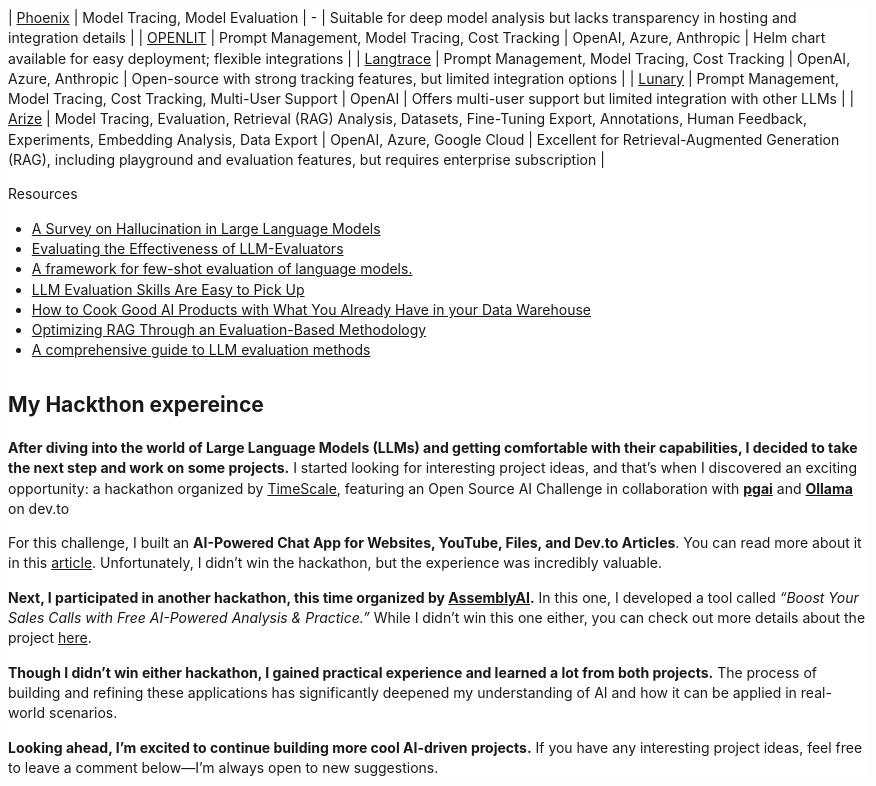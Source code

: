 | [Phoenix](https://app.phoenix.arize.com/)                                | Model Tracing, Model Evaluation                                                                                                                              | -                                                                                                                                                           | Suitable for deep model analysis but lacks transparency in hosting and integration details                                                                                                                                                                                  |
| [OPENLIT](https://docs.openlit.io/latest/connections/intro)              | Prompt Management, Model Tracing, Cost Tracking                                                                                                              | OpenAI, Azure, Anthropic                                                                                                                                    | Helm chart available for easy deployment; flexible integrations                                                                                                                                                                                                             |
| [Langtrace](https://github.com/Scale3-Labs/langtrace?tab=readme-ov-file) | Prompt Management, Model Tracing, Cost Tracking                                                                                                              | OpenAI, Azure, Anthropic                                                                                                                                    | Open-source with strong tracking features, but limited integration options                                                                                                                                                                                                  |
| [Lunary](https://lunary.ai/)                                             | Prompt Management, Model Tracing, Cost Tracking, Multi-User Support                                                                                          | OpenAI                                                                                                                                                      | Offers multi-user support but limited integration with other LLMs                                                                                                                                                                                                           |
| [Arize](https://app.arize.com/)                                          | Model Tracing, Evaluation, Retrieval (RAG) Analysis, Datasets, Fine-Tuning Export, Annotations, Human Feedback, Experiments, Embedding Analysis, Data Export | OpenAI, Azure, Google Cloud                                                                                                                                 | Excellent for Retrieval-Augmented Generation (RAG), including playground and evaluation features, but requires enterprise subscription                                                                                                                                      |

Resources 
- [A Survey on Hallucination in Large Language Models](https://github.com/LuckyyySTA/Awesome-LLM-hallucination?tab=readme-ov-file)
- [Evaluating the Effectiveness of LLM-Evaluators](https://eugeneyan.com/writing/llm-evaluators/)
- [A framework for few-shot evaluation of language models. ](https://github.com/EleutherAI/lm-evaluation-harness) 
- [LLM Evaluation Skills Are Easy to Pick Up](https://freedium.cfd/https://towardsdatascience.com/llm-evaluation-techniques-and-costs-3147840afc53) 
- [How to Cook Good AI Products with What You Already Have in your Data Warehouse](https://www.youtube.com/watch?v=G87yQv5CMq8)
- [Optimizing RAG Through an Evaluation-Based Methodology](https://qdrant.tech/articles/rapid-rag-optimization-with-qdrant-and-quotient/)
- [A comprehensive guide to LLM evaluation methods](https://github.com/alopatenko/LLMEvaluation?tab=readme-ov-file)

## My Hackthon expereince


**After diving into the world of Large Language Models (LLMs) and getting comfortable with their capabilities, I decided to take the next step and work on some projects.** I started looking for interesting project ideas, and that’s when I discovered an exciting opportunity: a hackathon organized by [TimeScale](https://www.timescale.com/), featuring an Open Source AI Challenge in collaboration with **[pgai](https://github.com/timescale/pgai)** and **[Ollama](https://ollama.com/)** on dev.to

For this challenge, I built an **AI-Powered Chat App for Websites, YouTube, Files, and Dev.to Articles**. You can read more about it in this [article](https://dev.to/programmerraja/a-flexible-ai-powered-chat-app-for-websitesyoutube-files-and-devto-articles-4ihh). Unfortunately, I didn’t win the hackathon, but the experience was incredibly valuable.

**Next, I participated in another hackathon, this time organized by [AssemblyAI](https://assembly.ai/dev2).** In this one, I developed a tool called _“Boost Your Sales Calls with Free AI-Powered Analysis & Practice.”_ While I didn’t win this one either, you can check out more details about the project [here](https://dev.to/programmerraja/boost-your-sales-calls-with-free-ai-powered-analysis-practice-40jn).

**Though I didn’t win either hackathon, I gained practical experience and learned a lot from both projects.** The process of building and refining these applications has significantly deepened my understanding of AI and how it can be applied in real-world scenarios.

**Looking ahead, I’m excited to continue building more cool AI-driven projects.** If you have any interesting project ideas, feel free to leave a comment below—I’m always open to new suggestions.

